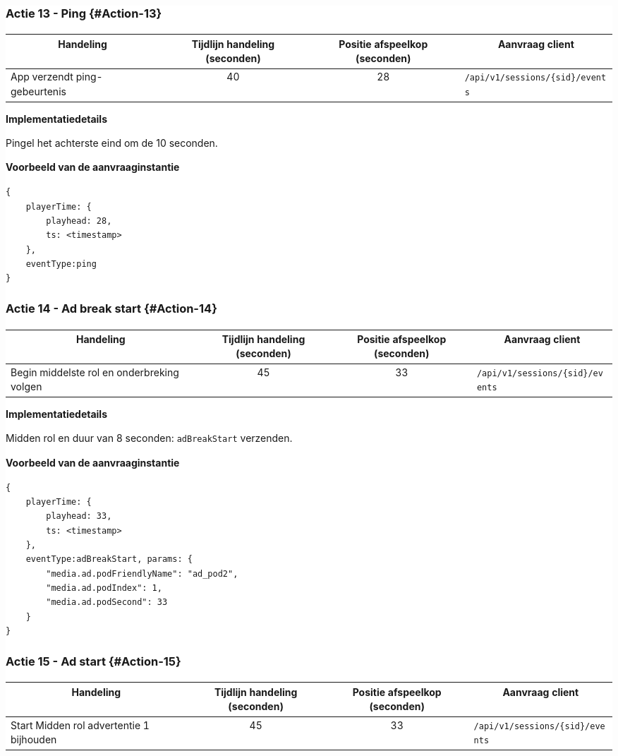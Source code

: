 ### Actie 13 - Ping {#Action-13}

| Handeling | Tijdlijn handeling (seconden) | Positie afspeelkop (seconden) | Aanvraag client |
| --- | :---: | :---: | --- |
| App verzendt ping-gebeurtenis | 40 | 28 | `/api/v1/sessions/{sid}/events` |

**Implementatiedetails**

Pingel het achterste eind om de 10 seconden.

**Voorbeeld van de aanvraaginstantie**

```
{
    playerTime: {
        playhead: 28,
        ts: <timestamp>
    },
    eventType:ping
}
```

### Actie 14 - Ad break start {#Action-14}

| Handeling | Tijdlijn handeling (seconden) | Positie afspeelkop (seconden) | Aanvraag client |
| --- | :---: | :---: | --- |
| Begin middelste rol en onderbreking volgen | 45 | 33 | `/api/v1/sessions/{sid}/events` |

**Implementatiedetails**

Midden rol en duur van 8 seconden: `adBreakStart` verzenden.

**Voorbeeld van de aanvraaginstantie**

```
{
    playerTime: {
        playhead: 33,
        ts: <timestamp>
    },
    eventType:adBreakStart, params: {
        "media.ad.podFriendlyName": "ad_pod2",
        "media.ad.podIndex": 1,
        "media.ad.podSecond": 33
    }
}
```

### Actie 15 - Ad start {#Action-15}

| Handeling | Tijdlijn handeling (seconden) | Positie afspeelkop (seconden) | Aanvraag client |
| --- | :---: | :---: | --- |
| Start Midden rol advertentie 1 bijhouden | 45 | 33 | `/api/v1/sessions/{sid}/events` |
